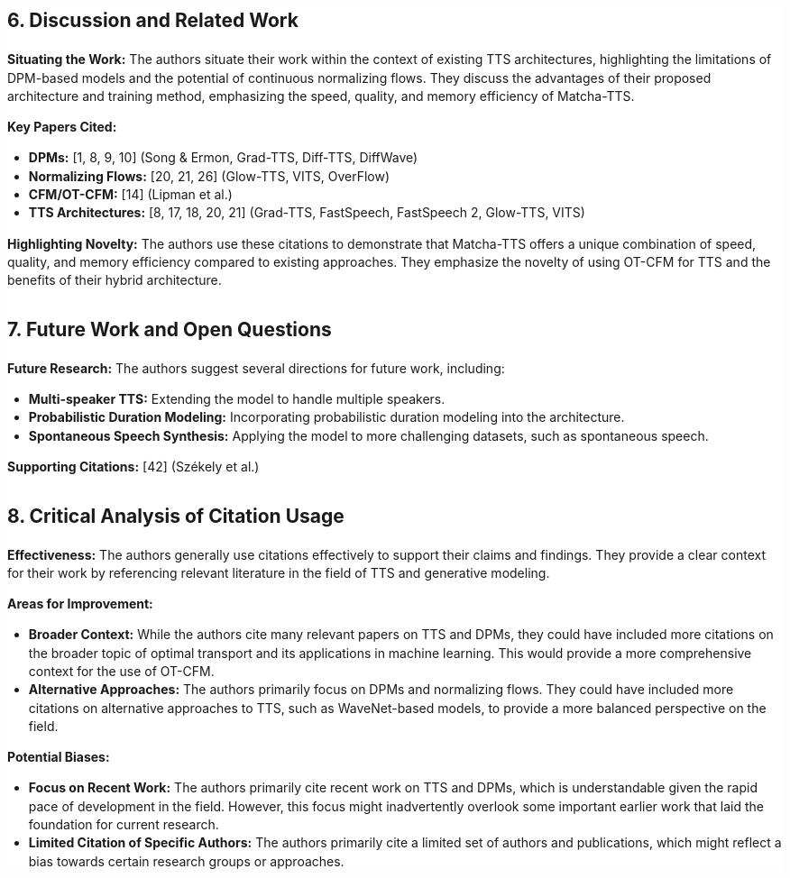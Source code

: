 
## 6. Discussion and Related Work

**Situating the Work:** The authors situate their work within the context of existing TTS architectures, highlighting the limitations of DPM-based models and the potential of continuous normalizing flows. They discuss the advantages of their proposed architecture and training method, emphasizing the speed, quality, and memory efficiency of Matcha-TTS.

**Key Papers Cited:**

* **DPMs:** [1, 8, 9, 10] (Song & Ermon, Grad-TTS, Diff-TTS, DiffWave)
* **Normalizing Flows:** [20, 21, 26] (Glow-TTS, VITS, OverFlow)
* **CFM/OT-CFM:** [14] (Lipman et al.)
* **TTS Architectures:** [8, 17, 18, 20, 21] (Grad-TTS, FastSpeech, FastSpeech 2, Glow-TTS, VITS)

**Highlighting Novelty:** The authors use these citations to demonstrate that Matcha-TTS offers a unique combination of speed, quality, and memory efficiency compared to existing approaches. They emphasize the novelty of using OT-CFM for TTS and the benefits of their hybrid architecture.


## 7. Future Work and Open Questions

**Future Research:** The authors suggest several directions for future work, including:

* **Multi-speaker TTS:** Extending the model to handle multiple speakers.
* **Probabilistic Duration Modeling:** Incorporating probabilistic duration modeling into the architecture.
* **Spontaneous Speech Synthesis:** Applying the model to more challenging datasets, such as spontaneous speech.

**Supporting Citations:** [42] (Székely et al.)


## 8. Critical Analysis of Citation Usage

**Effectiveness:** The authors generally use citations effectively to support their claims and findings. They provide a clear context for their work by referencing relevant literature in the field of TTS and generative modeling.

**Areas for Improvement:**

* **Broader Context:** While the authors cite many relevant papers on TTS and DPMs, they could have included more citations on the broader topic of optimal transport and its applications in machine learning. This would provide a more comprehensive context for the use of OT-CFM.
* **Alternative Approaches:** The authors primarily focus on DPMs and normalizing flows. They could have included more citations on alternative approaches to TTS, such as WaveNet-based models, to provide a more balanced perspective on the field.

**Potential Biases:**

* **Focus on Recent Work:** The authors primarily cite recent work on TTS and DPMs, which is understandable given the rapid pace of development in the field. However, this focus might inadvertently overlook some important earlier work that laid the foundation for current research.
* **Limited Citation of Specific Authors:** The authors primarily cite a limited set of authors and publications, which might reflect a bias towards certain research groups or approaches.
